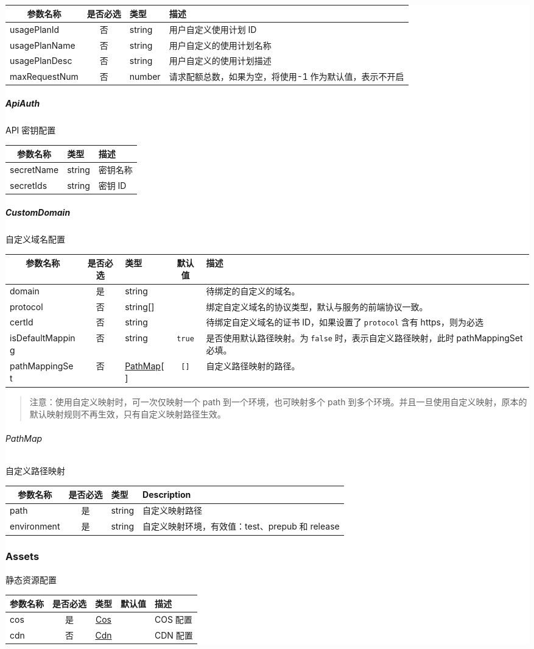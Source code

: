 | 参数名称      | 是否必选 | 类型   | 描述                                                    |
| ------------- | :------: | :----- | :------------------------------------------------------ |
| usagePlanId   |    否    | string | 用户自定义使用计划 ID                                   |
| usagePlanName |    否    | string | 用户自定义的使用计划名称                                |
| usagePlanDesc |    否    | string | 用户自定义的使用计划描述                                |
| maxRequestNum |    否    | number | 请求配额总数，如果为空，将使用-1 作为默认值，表示不开启 |

##### ApiAuth

API 密钥配置

| 参数名称   | 类型   | 描述     |
| ---------- | :----- | :------- |
| secretName | string | 密钥名称 |
| secretIds  | string | 密钥 ID  |

##### CustomDomain

自定义域名配置

| 参数名称         | 是否必选 | 类型                  | 默认值 | 描述                                                                                |
| ---------------- | :------: | :-------------------- | :----: | :---------------------------------------------------------------------------------- |
| domain           |    是    | string                |        | 待绑定的自定义的域名。                                                              |
| protocol         |    否    | string[]              |        | 绑定自定义域名的协议类型，默认与服务的前端协议一致。                                |
| certId           |    否    | string                |        | 待绑定自定义域名的证书 ID，如果设置了 `protocol` 含有 https，则为必选               |
| isDefaultMapping |    否    | string                | `true` | 是否使用默认路径映射。为 `false` 时，表示自定义路径映射，此时 pathMappingSet 必填。 |
| pathMappingSet   |    否    | [PathMap](#PathMap)[] |  `[]`  | 自定义路径映射的路径。                                                              |

> 注意：使用自定义映射时，可一次仅映射一个 path 到一个环境，也可映射多个 path 到多个环境。并且一旦使用自定义映射，原本的默认映射规则不再生效，只有自定义映射路径生效。

###### PathMap

自定义路径映射

| 参数名称    | 是否必选 | 类型   | Description                                     |
| ----------- | :------: | :----- | :---------------------------------------------- |
| path        |    是    | string | 自定义映射路径                                  |
| environment |    是    | string | 自定义映射环境，有效值：test、prepub 和 release |

### Assets

静态资源配置

| 参数名称 | 是否必选 |    类型     | 默认值 | 描述     |
| -------- | :------: | :---------: | :----: | :------- |
| cos      |    是    | [Cos](#Cos) |        | COS 配置 |
| cdn      |    否    | [Cdn](#Cdn) |        | CDN 配置 |
